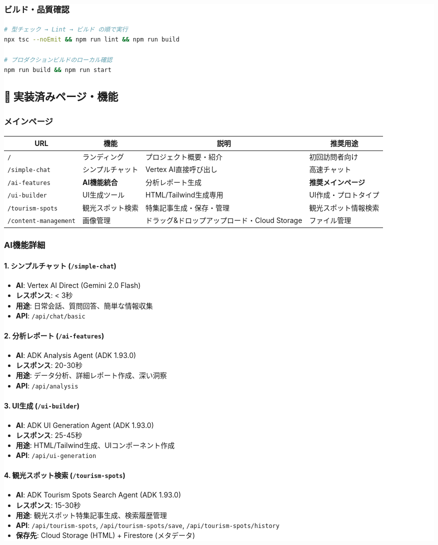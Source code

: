 ### ビルド・品質確認
```bash
# 型チェック → Lint → ビルド の順で実行
npx tsc --noEmit && npm run lint && npm run build

# プロダクションビルドのローカル確認
npm run build && npm run start
```

## 🎯 実装済みページ・機能

### メインページ

| URL | 機能 | 説明 | 推奨用途 |
|-----|------|------|----------|
| `/` | ランディング | プロジェクト概要・紹介 | 初回訪問者向け |
| `/simple-chat` | シンプルチャット | Vertex AI直接呼び出し | 高速チャット |
| `/ai-features` | **AI機能統合** | 分析レポート生成 | **推奨メインページ** |
| `/ui-builder` | UI生成ツール | HTML/Tailwind生成専用 | UI作成・プロトタイプ |
| `/tourism-spots` | 観光スポット検索 | 特集記事生成・保存・管理 | 観光スポット情報検索 |
| `/content-management` | 画像管理 | ドラッグ&ドロップアップロード・Cloud Storage | ファイル管理 |

### AI機能詳細

#### 1. シンプルチャット (`/simple-chat`)
- **AI**: Vertex AI Direct (Gemini 2.0 Flash)
- **レスポンス**: < 3秒
- **用途**: 日常会話、質問回答、簡単な情報収集
- **API**: `/api/chat/basic`

#### 2. 分析レポート (`/ai-features`)
- **AI**: ADK Analysis Agent (ADK 1.93.0)
- **レスポンス**: 20-30秒
- **用途**: データ分析、詳細レポート作成、深い洞察
- **API**: `/api/analysis`

#### 3. UI生成 (`/ui-builder`)
- **AI**: ADK UI Generation Agent (ADK 1.93.0)
- **レスポンス**: 25-45秒
- **用途**: HTML/Tailwind生成、UIコンポーネント作成
- **API**: `/api/ui-generation`

#### 4. 観光スポット検索 (`/tourism-spots`)
- **AI**: ADK Tourism Spots Search Agent (ADK 1.93.0)
- **レスポンス**: 15-30秒
- **用途**: 観光スポット特集記事生成、検索履歴管理
- **API**: `/api/tourism-spots`, `/api/tourism-spots/save`, `/api/tourism-spots/history`
- **保存先**: Cloud Storage (HTML) + Firestore (メタデータ)
